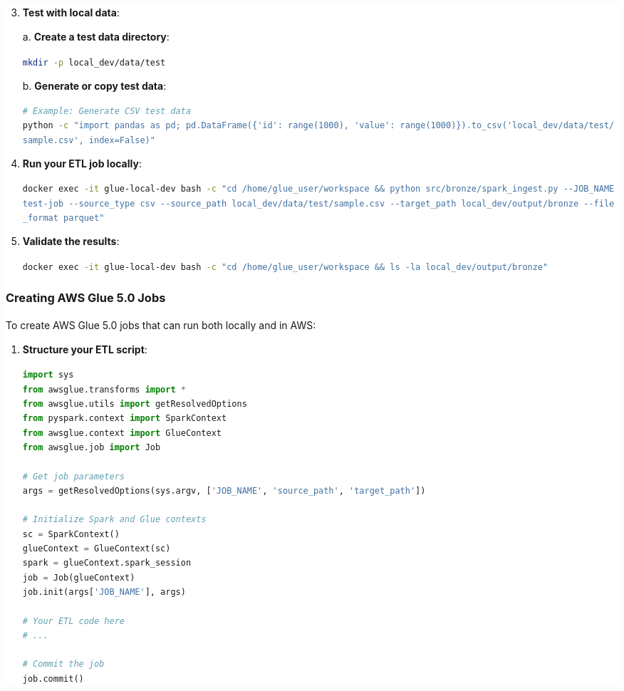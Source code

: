 3. **Test with local data**:

   a. **Create a test data directory**:
      ```bash
      mkdir -p local_dev/data/test
      ```

   b. **Generate or copy test data**:
      ```bash
      # Example: Generate CSV test data
      python -c "import pandas as pd; pd.DataFrame({'id': range(1000), 'value': range(1000)}).to_csv('local_dev/data/test/sample.csv', index=False)"
      ```

4. **Run your ETL job locally**:

   ```bash
   docker exec -it glue-local-dev bash -c "cd /home/glue_user/workspace && python src/bronze/spark_ingest.py --JOB_NAME test-job --source_type csv --source_path local_dev/data/test/sample.csv --target_path local_dev/output/bronze --file_format parquet"
   ```

5. **Validate the results**:

   ```bash
   docker exec -it glue-local-dev bash -c "cd /home/glue_user/workspace && ls -la local_dev/output/bronze"
   ```

### Creating AWS Glue 5.0 Jobs

To create AWS Glue 5.0 jobs that can run both locally and in AWS:

1. **Structure your ETL script**:

   ```python
   import sys
   from awsglue.transforms import *
   from awsglue.utils import getResolvedOptions
   from pyspark.context import SparkContext
   from awsglue.context import GlueContext
   from awsglue.job import Job

   # Get job parameters
   args = getResolvedOptions(sys.argv, ['JOB_NAME', 'source_path', 'target_path'])

   # Initialize Spark and Glue contexts
   sc = SparkContext()
   glueContext = GlueContext(sc)
   spark = glueContext.spark_session
   job = Job(glueContext)
   job.init(args['JOB_NAME'], args)

   # Your ETL code here
   # ...

   # Commit the job
   job.commit()
   ```
